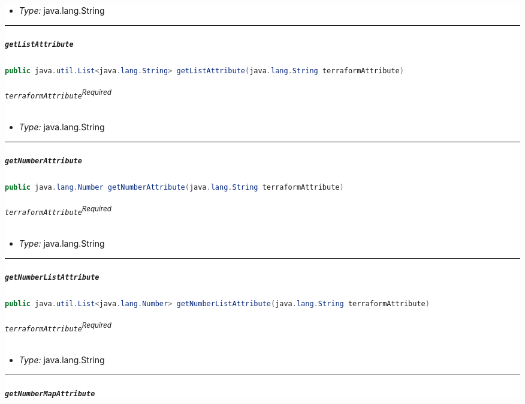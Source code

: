 - *Type:* java.lang.String

---

##### `getListAttribute` <a name="getListAttribute" id="@cdktf/provider-postgresql.dataPostgresqlSequences.DataPostgresqlSequencesSequencesOutputReference.getListAttribute"></a>

```java
public java.util.List<java.lang.String> getListAttribute(java.lang.String terraformAttribute)
```

###### `terraformAttribute`<sup>Required</sup> <a name="terraformAttribute" id="@cdktf/provider-postgresql.dataPostgresqlSequences.DataPostgresqlSequencesSequencesOutputReference.getListAttribute.parameter.terraformAttribute"></a>

- *Type:* java.lang.String

---

##### `getNumberAttribute` <a name="getNumberAttribute" id="@cdktf/provider-postgresql.dataPostgresqlSequences.DataPostgresqlSequencesSequencesOutputReference.getNumberAttribute"></a>

```java
public java.lang.Number getNumberAttribute(java.lang.String terraformAttribute)
```

###### `terraformAttribute`<sup>Required</sup> <a name="terraformAttribute" id="@cdktf/provider-postgresql.dataPostgresqlSequences.DataPostgresqlSequencesSequencesOutputReference.getNumberAttribute.parameter.terraformAttribute"></a>

- *Type:* java.lang.String

---

##### `getNumberListAttribute` <a name="getNumberListAttribute" id="@cdktf/provider-postgresql.dataPostgresqlSequences.DataPostgresqlSequencesSequencesOutputReference.getNumberListAttribute"></a>

```java
public java.util.List<java.lang.Number> getNumberListAttribute(java.lang.String terraformAttribute)
```

###### `terraformAttribute`<sup>Required</sup> <a name="terraformAttribute" id="@cdktf/provider-postgresql.dataPostgresqlSequences.DataPostgresqlSequencesSequencesOutputReference.getNumberListAttribute.parameter.terraformAttribute"></a>

- *Type:* java.lang.String

---

##### `getNumberMapAttribute` <a name="getNumberMapAttribute" id="@cdktf/provider-postgresql.dataPostgresqlSequences.DataPostgresqlSequencesSequencesOutputReference.getNumberMapAttribute"></a>
